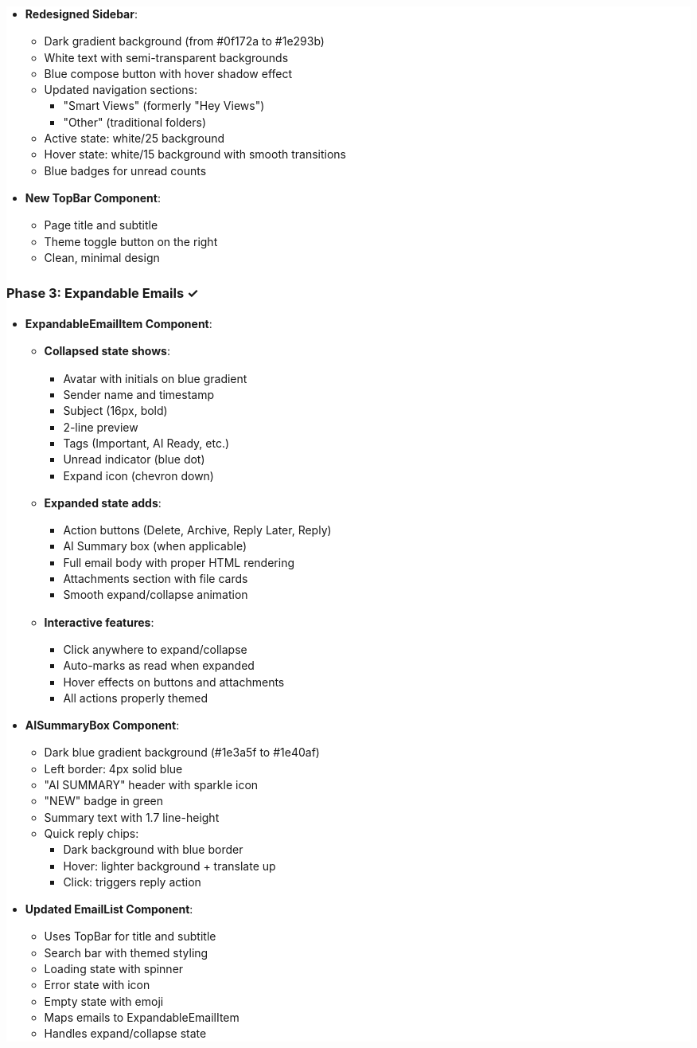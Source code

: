 - **Redesigned Sidebar**:
  - Dark gradient background (from #0f172a to #1e293b)
  - White text with semi-transparent backgrounds
  - Blue compose button with hover shadow effect
  - Updated navigation sections:
    - "Smart Views" (formerly "Hey Views")
    - "Other" (traditional folders)
  - Active state: white/25 background
  - Hover state: white/15 background with smooth transitions
  - Blue badges for unread counts
  
- **New TopBar Component**:
  - Page title and subtitle
  - Theme toggle button on the right
  - Clean, minimal design

### Phase 3: Expandable Emails ✓

- **ExpandableEmailItem Component**:
  - **Collapsed state shows**:
    - Avatar with initials on blue gradient
    - Sender name and timestamp
    - Subject (16px, bold)
    - 2-line preview
    - Tags (Important, AI Ready, etc.)
    - Unread indicator (blue dot)
    - Expand icon (chevron down)
  
  - **Expanded state adds**:
    - Action buttons (Delete, Archive, Reply Later, Reply)
    - AI Summary box (when applicable)
    - Full email body with proper HTML rendering
    - Attachments section with file cards
    - Smooth expand/collapse animation
  
  - **Interactive features**:
    - Click anywhere to expand/collapse
    - Auto-marks as read when expanded
    - Hover effects on buttons and attachments
    - All actions properly themed

- **AISummaryBox Component**:
  - Dark blue gradient background (#1e3a5f to #1e40af)
  - Left border: 4px solid blue
  - "AI SUMMARY" header with sparkle icon
  - "NEW" badge in green
  - Summary text with 1.7 line-height
  - Quick reply chips:
    - Dark background with blue border
    - Hover: lighter background + translate up
    - Click: triggers reply action
  
- **Updated EmailList Component**:
  - Uses TopBar for title and subtitle
  - Search bar with themed styling
  - Loading state with spinner
  - Error state with icon
  - Empty state with emoji
  - Maps emails to ExpandableEmailItem
  - Handles expand/collapse state
